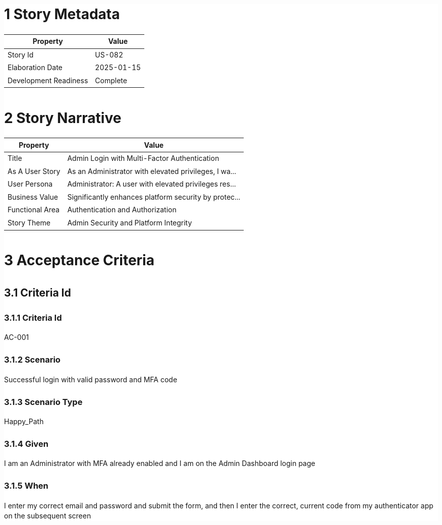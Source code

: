 # 1 Story Metadata

| Property | Value |
|----------|-------|
| Story Id | US-082 |
| Elaboration Date | 2025-01-15 |
| Development Readiness | Complete |

# 2 Story Narrative

| Property | Value |
|----------|-------|
| Title | Admin Login with Multi-Factor Authentication |
| As A User Story | As an Administrator with elevated privileges, I wa... |
| User Persona | Administrator: A user with elevated privileges res... |
| Business Value | Significantly enhances platform security by protec... |
| Functional Area | Authentication and Authorization |
| Story Theme | Admin Security and Platform Integrity |

# 3 Acceptance Criteria

## 3.1 Criteria Id

### 3.1.1 Criteria Id

AC-001

### 3.1.2 Scenario

Successful login with valid password and MFA code

### 3.1.3 Scenario Type

Happy_Path

### 3.1.4 Given

I am an Administrator with MFA already enabled and I am on the Admin Dashboard login page

### 3.1.5 When

I enter my correct email and password and submit the form, and then I enter the correct, current code from my authenticator app on the subsequent screen
